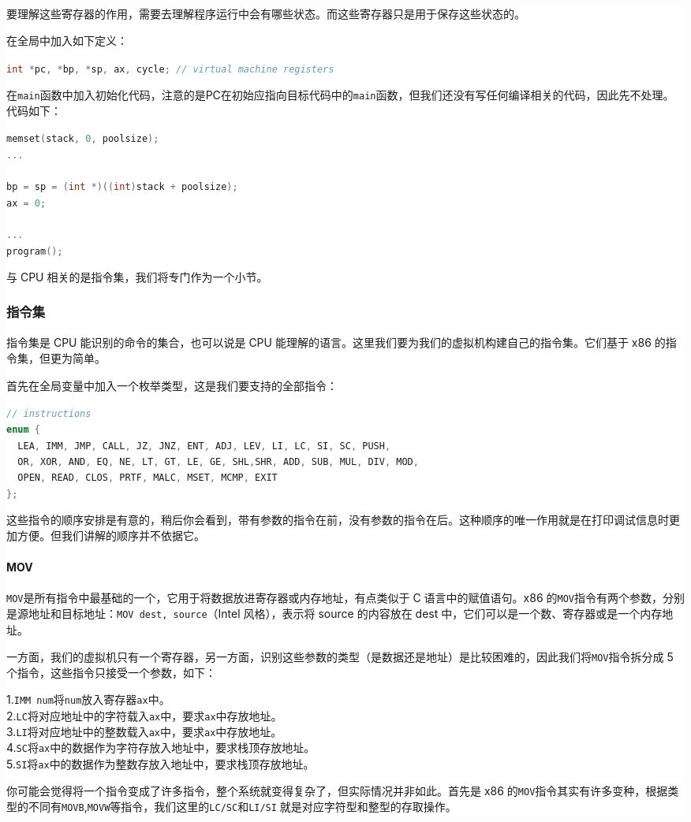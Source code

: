 要理解这些寄存器的作用，需要去理解程序运行中会有哪些状态。而这些寄存器只是用于保存这些状态的。

在全局中加入如下定义：

```c
int *pc, *bp, *sp, ax, cycle; // virtual machine registers
```

在`main`函数中加入初始化代码，注意的是PC在初始应指向目标代码中的`main`函数，但我们还没有写任何编译相关的代码，因此先不处理。代码如下：

```c
memset(stack, 0, poolsize);
...

bp = sp = (int *)((int)stack + poolsize);
ax = 0;

...
program();
```

与 CPU 相关的是指令集，我们将专门作为一个小节。

### 指令集

指令集是 CPU 能识别的命令的集合，也可以说是 CPU 能理解的语言。这里我们要为我们的虚拟机构建自己的指令集。它们基于 x86 的指令集，但更为简单。

首先在全局变量中加入一个枚举类型，这是我们要支持的全部指令：

```c
// instructions
enum {
  LEA, IMM, JMP, CALL, JZ, JNZ, ENT, ADJ, LEV, LI, LC, SI, SC, PUSH,
  OR, XOR, AND, EQ, NE, LT, GT, LE, GE, SHL,SHR, ADD, SUB, MUL, DIV, MOD,
  OPEN, READ, CLOS, PRTF, MALC, MSET, MCMP, EXIT
};
```

这些指令的顺序安排是有意的，稍后你会看到，带有参数的指令在前，没有参数的指令在后。这种顺序的唯一作用就是在打印调试信息时更加方便。但我们讲解的顺序并不依据它。

#### **MOV**

`MOV`是所有指令中最基础的一个，它用于将数据放进寄存器或内存地址，有点类似于 C 语言中的赋值语句。x86 的`MOV`指令有两个参数，分别是源地址和目标地址：`MOV dest, source`（Intel 风格），表示将 source 的内容放在
dest 中，它们可以是一个数、寄存器或是一个内存地址。

一方面，我们的虚拟机只有一个寄存器，另一方面，识别这些参数的类型（是数据还是地址）是比较困难的，因此我们将`MOV`指令拆分成 5 个指令，这些指令只接受一个参数，如下：

1.`IMM num`将`num`放入寄存器`ax`中。  
2.`LC`将对应地址中的字符载入`ax`中，要求`ax`中存放地址。  
3.`LI`将对应地址中的整数载入`ax`中，要求`ax`中存放地址。  
4.`SC`将`ax`中的数据作为字符存放入地址中，要求栈顶存放地址。  
5.`SI`将`ax`中的数据作为整数存放入地址中，要求栈顶存放地址。

你可能会觉得将一个指令变成了许多指令，整个系统就变得复杂了，但实际情况并非如此。首先是 x86 的`MOV`指令其实有许多变种，根据类型的不同有`MOVB`,`MOVW`等指令，我们这里的`LC/SC`和`LI/SI`
就是对应字符型和整型的存取操作。
